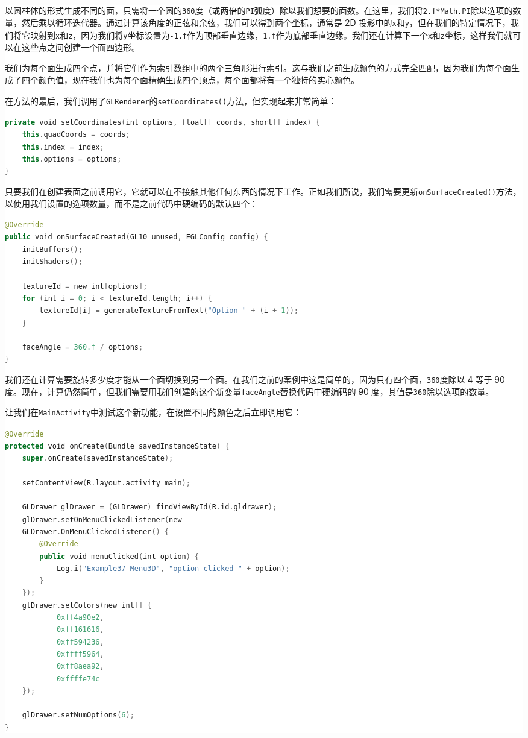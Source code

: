 以圆柱体的形式生成不同的面，只需将一个圆的`360`度（或两倍的`PI`弧度）除以我们想要的面数。在这里，我们将`2.f*Math.PI`除以选项的数量，然后乘以循环迭代器。通过计算该角度的正弦和余弦，我们可以得到两个坐标，通常是 2D 投影中的`x`和`y`，但在我们的特定情况下，我们将它映射到`x`和`z`，因为我们将`y`坐标设置为`-1.f`作为顶部垂直边缘，`1.f`作为底部垂直边缘。我们还在计算下一个`x`和`z`坐标，这样我们就可以在这些点之间创建一个面四边形。

我们为每个面生成四个点，并将它们作为索引数组中的两个三角形进行索引。这与我们之前生成颜色的方式完全匹配，因为我们为每个面生成了四个颜色值，现在我们也为每个面精确生成四个顶点，每个面都将有一个独特的实心颜色。

在方法的最后，我们调用了`GLRenderer`的`setCoordinates()`方法，但实现起来非常简单：

```kt
private void setCoordinates(int options, float[] coords, short[] index) { 
    this.quadCoords = coords; 
    this.index = index; 
    this.options = options; 
} 
```

只要我们在创建表面之前调用它，它就可以在不接触其他任何东西的情况下工作。正如我们所说，我们需要更新`onSurfaceCreated()`方法，以使用我们设置的选项数量，而不是之前代码中硬编码的默认四个：

```kt
@Override 
public void onSurfaceCreated(GL10 unused, EGLConfig config) { 
    initBuffers(); 
    initShaders(); 

    textureId = new int[options]; 
    for (int i = 0; i < textureId.length; i++) { 
        textureId[i] = generateTextureFromText("Option " + (i + 1)); 
    } 

    faceAngle = 360.f / options; 
} 
```

我们还在计算需要旋转多少度才能从一个面切换到另一个面。在我们之前的案例中这是简单的，因为只有四个面，`360`度除以 4 等于 90 度。现在，计算仍然简单，但我们需要用我们创建的这个新变量`faceAngle`替换代码中硬编码的 90 度，其值是`360`除以选项的数量。

让我们在`MainActivity`中测试这个新功能，在设置不同的颜色之后立即调用它：

```kt
@Override 
protected void onCreate(Bundle savedInstanceState) { 
    super.onCreate(savedInstanceState); 

    setContentView(R.layout.activity_main); 

    GLDrawer glDrawer = (GLDrawer) findViewById(R.id.gldrawer); 
    glDrawer.setOnMenuClickedListener(new
    GLDrawer.OnMenuClickedListener() { 
        @Override 
        public void menuClicked(int option) { 
            Log.i("Example37-Menu3D", "option clicked " + option); 
        } 
    }); 
    glDrawer.setColors(new int[] { 
            0xff4a90e2, 
            0xff161616, 
            0xff594236, 
            0xffff5964, 
            0xff8aea92, 
            0xffffe74c 
    }); 

    glDrawer.setNumOptions(6); 
} 
```

